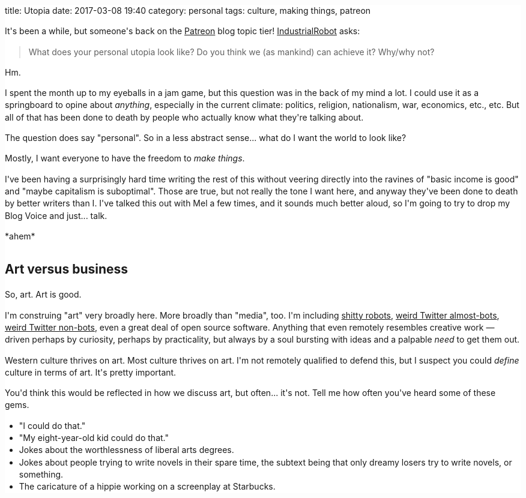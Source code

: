 title: Utopia
date: 2017-03-08 19:40
category: personal
tags: culture, making things, patreon

It's been a while, but someone's back on the [Patreon](https://www.patreon.com/eevee) blog topic tier!  [IndustrialRobot](https://www.patreon.com/user/creators?u=199476) asks:

> What does your personal utopia look like? Do you think we (as mankind) can achieve it? Why/why not?

Hm.



I spent the month up to my eyeballs in a jam game, but this question was in the back of my mind a lot.  I could use it as a springboard to opine about _anything_, especially in the current climate: politics, religion, nationalism, war, economics, etc., etc.  But all of that has been done to death by people who actually know what they're talking about.

The question does say "personal".  So in a less abstract sense...  what do I want the world to look like?

Mostly, I want everyone to have the freedom to _make things_.

I've been having a surprisingly hard time writing the rest of this without veering directly into the ravines of "basic income is good" and "maybe capitalism is suboptimal".  Those are true, but not really the tone I want here, and anyway they've been done to death by better writers than I.  I've talked this out with Mel a few times, and it sounds much better aloud, so I'm going to try to drop my Blog Voice and just...  talk.

\*ahem\*


## Art versus business

So, art.  Art is good.

I'm construing "art" very broadly here.  More broadly than "media", too.  I'm including [shitty robots](https://www.patreon.com/simonegiertz), [weird Twitter almost-bots](https://twitter.com/gamecolorwheel), [weird Twitter non-bots](https://twitter.com/ApprovedNews6), even a great deal of open source software.  Anything that even remotely resembles creative work — driven perhaps by curiosity, perhaps by practicality, but always by a soul bursting with ideas and a palpable _need_ to get them out.

Western culture thrives on art.  Most culture thrives on art.  I'm not remotely qualified to defend this, but I suspect you could _define_ culture in terms of art.  It's pretty important.

You'd think this would be reflected in how we discuss art, but often...  it's not.  Tell me how often you've heard some of these gems.

* "I could do that."
* "My eight-year-old kid could do that."
* Jokes about the worthlessness of liberal arts degrees.
* Jokes about people trying to write novels in their spare time, the subtext being that only dreamy losers try to write novels, or something.
* The caricature of a hippie working on a screenplay at Starbucks.
